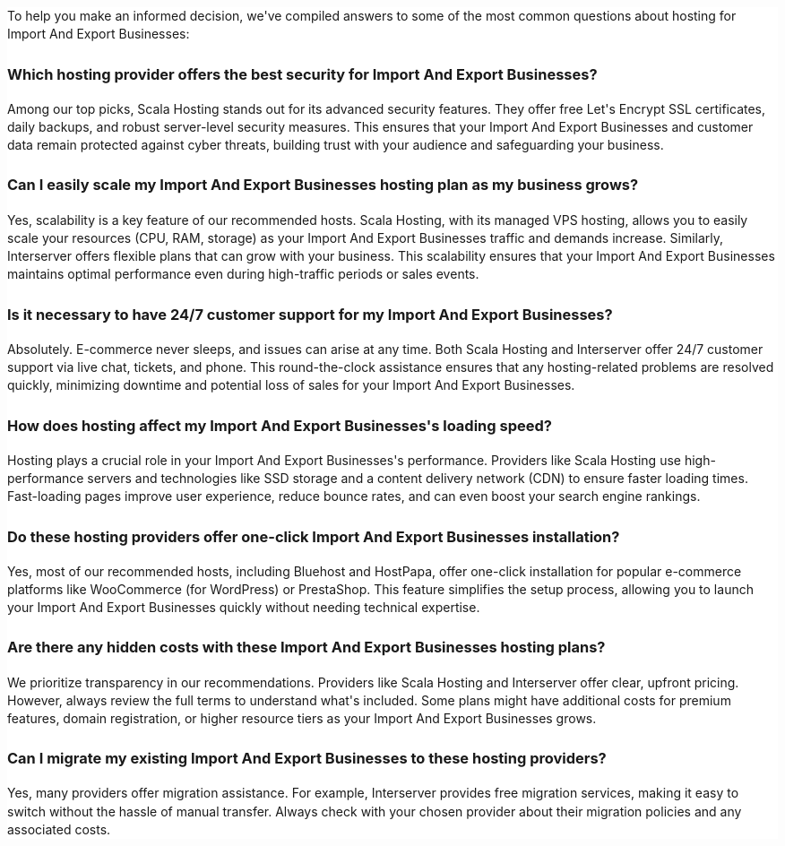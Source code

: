 To help you make an informed decision, we've compiled answers to some of the most common questions about hosting for Import And Export Businesses:

### Which hosting provider offers the best security for Import And Export Businesses? 
Among our top picks, Scala Hosting stands out for its advanced security features. They offer free Let's Encrypt SSL certificates, daily backups, and robust server-level security measures. This ensures that your Import And Export Businesses and customer data remain protected against cyber threats, building trust with your audience and safeguarding your business.

### Can I easily scale my Import And Export Businesses hosting plan as my business grows? 
Yes, scalability is a key feature of our recommended hosts. Scala Hosting, with its managed VPS hosting, allows you to easily scale your resources (CPU, RAM, storage) as your Import And Export Businesses traffic and demands increase. Similarly, Interserver offers flexible plans that can grow with your business. This scalability ensures that your Import And Export Businesses maintains optimal performance even during high-traffic periods or sales events.

### Is it necessary to have 24/7 customer support for my Import And Export Businesses? 
Absolutely. E-commerce never sleeps, and issues can arise at any time. Both Scala Hosting and Interserver offer 24/7 customer support via live chat, tickets, and phone. This round-the-clock assistance ensures that any hosting-related problems are resolved quickly, minimizing downtime and potential loss of sales for your Import And Export Businesses.

### How does hosting affect my Import And Export Businesses's loading speed? 
Hosting plays a crucial role in your Import And Export Businesses's performance. Providers like Scala Hosting use high-performance servers and technologies like SSD storage and a content delivery network (CDN) to ensure faster loading times. Fast-loading pages improve user experience, reduce bounce rates, and can even boost your search engine rankings.

### Do these hosting providers offer one-click Import And Export Businesses installation? 
Yes, most of our recommended hosts, including Bluehost and HostPapa, offer one-click installation for popular e-commerce platforms like WooCommerce (for WordPress) or PrestaShop. This feature simplifies the setup process, allowing you to launch your Import And Export Businesses quickly without needing technical expertise.

### Are there any hidden costs with these Import And Export Businesses hosting plans? 
We prioritize transparency in our recommendations. Providers like Scala Hosting and Interserver offer clear, upfront pricing. However, always review the full terms to understand what's included. Some plans might have additional costs for premium features, domain registration, or higher resource tiers as your Import And Export Businesses grows.

### Can I migrate my existing Import And Export Businesses to these hosting providers? 
Yes, many providers offer migration assistance. For example, Interserver provides free migration services, making it easy to switch without the hassle of manual transfer. Always check with your chosen provider about their migration policies and any associated costs.
